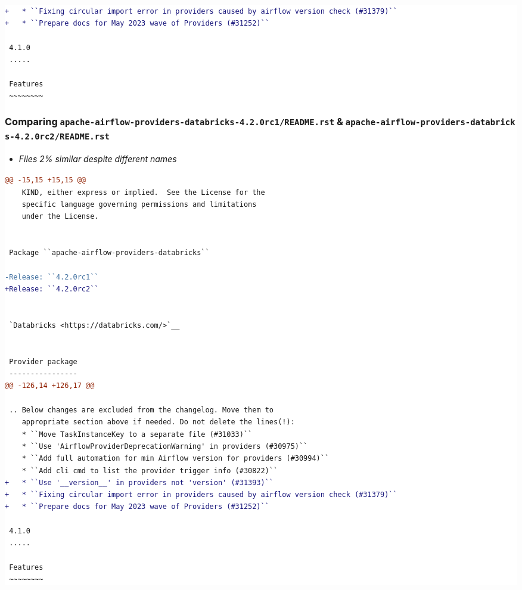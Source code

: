 ```diff
+   * ``Fixing circular import error in providers caused by airflow version check (#31379)``
+   * ``Prepare docs for May 2023 wave of Providers (#31252)``
 
 4.1.0
 .....
 
 Features
 ~~~~~~~~
```

### Comparing `apache-airflow-providers-databricks-4.2.0rc1/README.rst` & `apache-airflow-providers-databricks-4.2.0rc2/README.rst`

 * *Files 2% similar despite different names*

```diff
@@ -15,15 +15,15 @@
    KIND, either express or implied.  See the License for the
    specific language governing permissions and limitations
    under the License.
 
 
 Package ``apache-airflow-providers-databricks``
 
-Release: ``4.2.0rc1``
+Release: ``4.2.0rc2``
 
 
 `Databricks <https://databricks.com/>`__
 
 
 Provider package
 ----------------
@@ -126,14 +126,17 @@
 
 .. Below changes are excluded from the changelog. Move them to
    appropriate section above if needed. Do not delete the lines(!):
    * ``Move TaskInstanceKey to a separate file (#31033)``
    * ``Use 'AirflowProviderDeprecationWarning' in providers (#30975)``
    * ``Add full automation for min Airflow version for providers (#30994)``
    * ``Add cli cmd to list the provider trigger info (#30822)``
+   * ``Use '__version__' in providers not 'version' (#31393)``
+   * ``Fixing circular import error in providers caused by airflow version check (#31379)``
+   * ``Prepare docs for May 2023 wave of Providers (#31252)``
 
 4.1.0
 .....
 
 Features
 ~~~~~~~~
```
